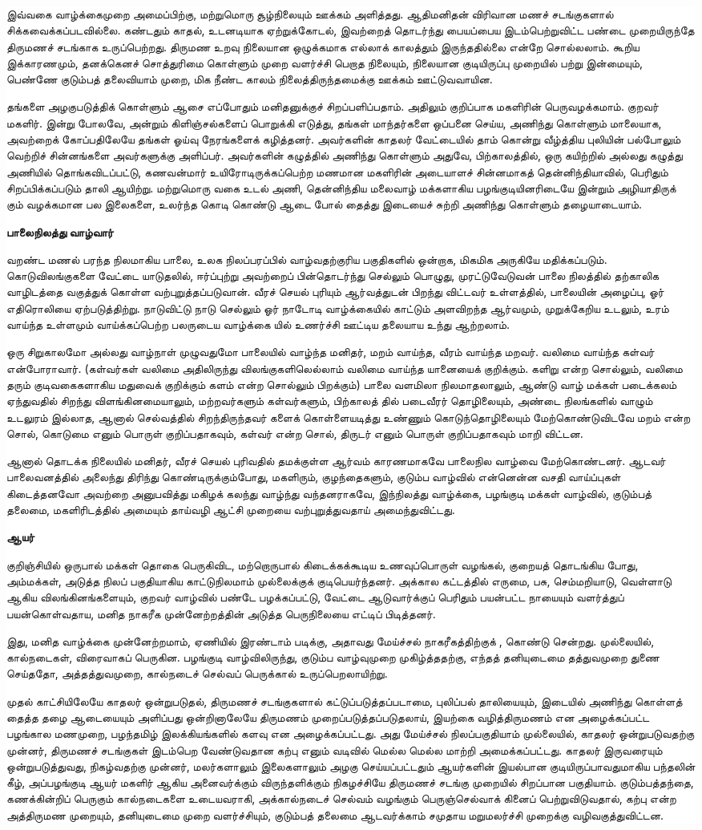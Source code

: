 இவ்வகை வாழ்க்கைமுறை அமைப்பிற்கு, மற்றுமொரு சூழ்நிலையும் ஊக்கம் அளித்தது. ஆதிமனிதன் விரிவான மணச் சடங்குகளால் சிக்கவைக்கப்படவில்லை. கண்டதும் காதல், உடனடியாக ஏற்றுக்கோடல், இவற்றைத் தொடர்ந்து பையப்பைய இடம்பெற்றுவிட்ட பண்டை முறையிருந்தே திருமணச் சடங்காக உருப்பெற்றது. திருமண உறவு நிலையான ஒழுக்கமாக எல்லாக் காலத்தும் இருந்ததில்லை என்றே சொல்லலாம். கூறிய இக்காரணமும், தனக்கெனச் சொத்துரிமை கொள்ளும் முறை வளர்ச்சி பெறாத நிலையும், நிலையான குடியிருப்பு முறையில் பற்று இன்மையும், பெண்ணே குடும்பத் தலைவியாம் முறை, மிக நீண்ட காலம் நிலைத்திருந்தமைக்கு ஊக்கம் ஊட்டுவவாயின.  
  
தங்களை அழகுபடுத்திக் கொள்ளும் ஆசை எப்போதும் மனிதனுக்குச் சிறப்பளிப்பதாம். அதிலும் குறிப்பாக மகளிரின் பெருவழக்கமாம். குறவர் மகளிர். இன்று போலவே, அன்றும் கிளிஞ்சல்களைப் பொறுக்கி எடுத்து, தங்கள் மாந்தர்களை ஒப்பனை செய்ய, அணிந்து கொள்ளும் மாலையாக, அவற்றைக் கோப்பதிலேயே தங்கள் ஓய்வு நேரங்களைக் கழித்தனர். அவர்களின் காதலர் வேட்டையில் தாம் கொன்று வீழ்த்திய புலியின் பல்போலும் வெற்றிச் சின்னங்களை அவர்களுக்கு அளிப்பர். அவர்களின் கழுத்தில் அணிந்து கொள்ளும் அதுவே, பிற்காலத்தில், ஒரு கயிற்றில் அல்லது கழுத்து அணியில் தொங்கவிடப்பட்டு, கணவன்மார் உயிரோடிருக்கப்பெற்ற மணமான மகளிரின் அடையாளச் சின்னமாகத் தென்னிந்தியாவில், பெரிதும் சிறப்பிக்கப்படும் தாலி ஆயிற்று. மற்றுமொரு வகை உடல் அணி, தென்னிந்திய மலைவாழ் மக்களாகிய பழங்குடியினரிடையே இன்றும் அழியாதிருக் கும் வழக்கமான பல இலைகளை, உலர்ந்த கொடி கொண்டு ஆடை போல் தைத்து இடையைச் சுற்றி அணிந்து கொள்ளும் தழையாடையாம்.  
  
**பாலைநிலத்து வாழ்வார்**  
  
வறண்ட மணல் பரந்த நிலமாகிய பாலை, உலக நிலப்பரப்பில் வாழ்வதற்குரிய பகுதிகளில் ஒன்றாக, மிகமிக அருகியே மதிக்கப்படும். கொடுவிலங்குகளை வேட்டை யாடுதலில், ஈர்ப்புற்று அவற்றைப் பின்தொடர்ந்து செல்லும் பொழுது, முரட்டுவேடுவன் பாலை நிலத்தில் தற்காலிக வாழிடத்தை வகுத்துக் கொள்ள வற்புறுத்தப்படுவான். வீரச் செயல் புரியும் ஆர்வத்துடன் பிறந்து விட்டவர் உள்ளத்தில், பாலையின் அழைப்பு, ஓர் எதிரொலியை ஏற்படுத்திற்று. நாடுவிட்டு நாடு செல்லும் ஓர் நாடோடி வாழ்க்கையில் காட்டும் அளவிறந்த ஆர்வமும், முறுக்கேறிய உடலும், உரம் வாய்ந்த உள்ளமும் வாய்க்கப்பெற்ற பலருடைய வாழ்க்கை யில் உணர்ச்சி ஊட்டிய தலையாய உந்து ஆற்றலாம்.  
  
ஒரு சிறுகாலமோ அல்லது வாழ்நாள் முழுவதுமோ பாலையில் வாழ்ந்த மனிதர், மறம் வாய்ந்த, வீரம் வாய்ந்த மறவர். வலிமை வாய்ந்த கள்வர் என்போராவார். (கள்வர்கள் வலிமை அதிலிருந்து விலங்குகளிலெல்லாம் வலிமை வாய்ந்த யானையைக் குறிக்கும். களிறு என்ற சொல்லும், வலிமை தரும் குடிவகைகளாகிய மதுவைக் குறிக்கும் களம் என்ற சொல்லும் பிறக்கும்) பாலை வளமிலா நிலமாதலாலும், ஆண்டு வாழ் மக்கள் படைக்கலம் ஏந்துவதில் சிறந்து விளங்கினமையாலும், மற்றவர்களும் கள்வர்களும், பிற்காலத் தில் படைவீரர் தொழிலையும், அண்டை நிலங்களில் வாழும் உடலுரம் இல்லாத, ஆனால் செல்வத்தில் சிறந்திருந்தவர் களைக் கொள்ளையடித்து உண்ணும் கொடுந்தொழிலையும் மேற்கொண்டுவிடவே மறம் என்ற சொல், கொடுமை எனும் பொருள் குறிப்பதாகவும், கள்வர் என்ற சொல், திருடர் எனும் பொருள் குறிப்பதாகவும் மாறி விட்டன.  
  
ஆனால் தொடக்க நிலையில் மனிதர், வீரச் செயல் புரிவதில் தமக்குள்ள ஆர்வம் காரணமாகவே பாலைநில வாழ்வை மேற்கொண்டனர். ஆடவர் பாலைவனத்தில் அலைந்து திரிந்து கொண்டிருக்கும்போது, மகளிரும், குழந்தைகளும், குடும்ப வாழ்வில் என்னென்ன வசதி வாய்ப்புகள் கிடைத்தனவோ அவற்றை அனுபவித்து மகிழக் கலந்து வாழ்ந்து வந்தனராகவே, இந்நிலத்து வாழ்க்கை, பழங்குடி மக்கள் வாழ்வில், குடும்பத் தலைமை, மகளிரிடத்தில் அமையும் தாய்வழி ஆட்சி முறையை வற்புறுத்துவதாய் அமைந்துவிட்டது.  
  
**ஆயர்**  
  
குறிஞ்சியில் ஒருபால் மக்கள் தொகை பெருகிவிட, மற்றொருபால் கிடைக்கக்கூடிய உணவுப்பொருள் வழங்கல், குறையத் தொடங்கிய போது, அம்மக்கள், அடுத்த நிலப் பகுதியாகிய காட்டுநிலமாம் முல்லைக்குக் குடிபெயர்ந்தனர். அக்கால கட்டத்தில் எருமை, பசு, செம்மறியாடு, வெள்ளாடு ஆகிய விலங்கினங்களையும், குறவர் வாழ்வில் பண்டே பழக்கப்பட்டு, வேட்டை ஆடுவார்க்குப் பெரிதும் பயன்பட்ட நாயையும் வளர்த்துப் பயன்கொள்வதாய, மனித நாகரீக முன்னேற்றத்தின் அடுத்த பெருநிலையை எட்டிப் பிடித்தனர்.  
  
இது, மனித வாழ்க்கை முன்னேற்றமாம், ஏணியில் இரண்டாம் படிக்கு, அதாவது மேய்ச்சல் நாகரீகத்திற்குக் , கொண்டு சென்றது. முல்லையில், கால்நடைகள், விரைவாகப் பெருகின. பழங்குடி வாழ்விலிருந்து, குடும்ப வாழ்வுமுறை முகிழ்த்ததற்கு, எந்தத் தனியுடைமை தத்துவமுறை துணை செய்ததோ, அத்தத்துவமுறை, கால்நடைச் செல்வப் பெருக்கால் உருப்பெறலாயிற்று.  
  
முதல் காட்சியிலேயே காதலர் ஒன்றுபடுதல், திருமணச் சடங்குகளால் கட்டுப்படுத்தப்படாமை, புலிப்பல் தாலியையும், இடையில் அணிந்து கொள்ளத் தைத்த தழை ஆடையையும் அளிப்பது ஒன்றினாலேயே திருமணம் முறைப்படுத்தப்படுதலாய், இயற்கை வழித்திருமணம் என அழைக்கப்பட்ட பழங்கால மணமுறை, பழந்தமிழ் இலக்கியங்களில் களவு என அழைக்கப்பட்டது. அது மேய்ச்சல் நிலப்பகுதியாம் முல்லையில், காதலர் ஒன்றுபடுவதற்கு முன்னர், திருமணச் சடங்குகள் இடம்பெற வேண்டுவதான கற்பு எனும் வடிவில் மெல்ல மெல்ல மாற்றி அமைக்கப்பட்டது. காதலர் இருவரையும் ஒன்றுபடுத்துவது, நிகழ்வதற்கு முன்னர், மலர்களாலும் இலைகளாலும் அழகு செய்யப்பட்டதும் ஆயர்களின் இயல்பான குடியிருப்பாவதுமாகிய பந்தலின் கீழ், அப்பழங்குடி ஆயர் மகளிர் ஆகிய அனைவர்க்கும் விருந்தளிக்கும் நிகழச்சியே திருமணச் சடங்கு முறையில் சிறப்பான பகுதியாம். குடும்பத்தந்தை, கணக்கின்றிப் பெருகும் கால்நடைகளை உடையவராகி, அக்கால்நடைச் செல்வம் வழங்கும் பெருஞ்செல்வாக் கினைப் பெற்றுவிடுவதால், கற்பு என்ற அத்திருமண முறையும், தனியுடைமை முறை வளர்ச்சியும், குடும்பத் தலைமை ஆடவர்க்காம் சமுதாய மறுமலர்ச்சி முறைக்கு வழிவகுத்துவிட்டன.  
  